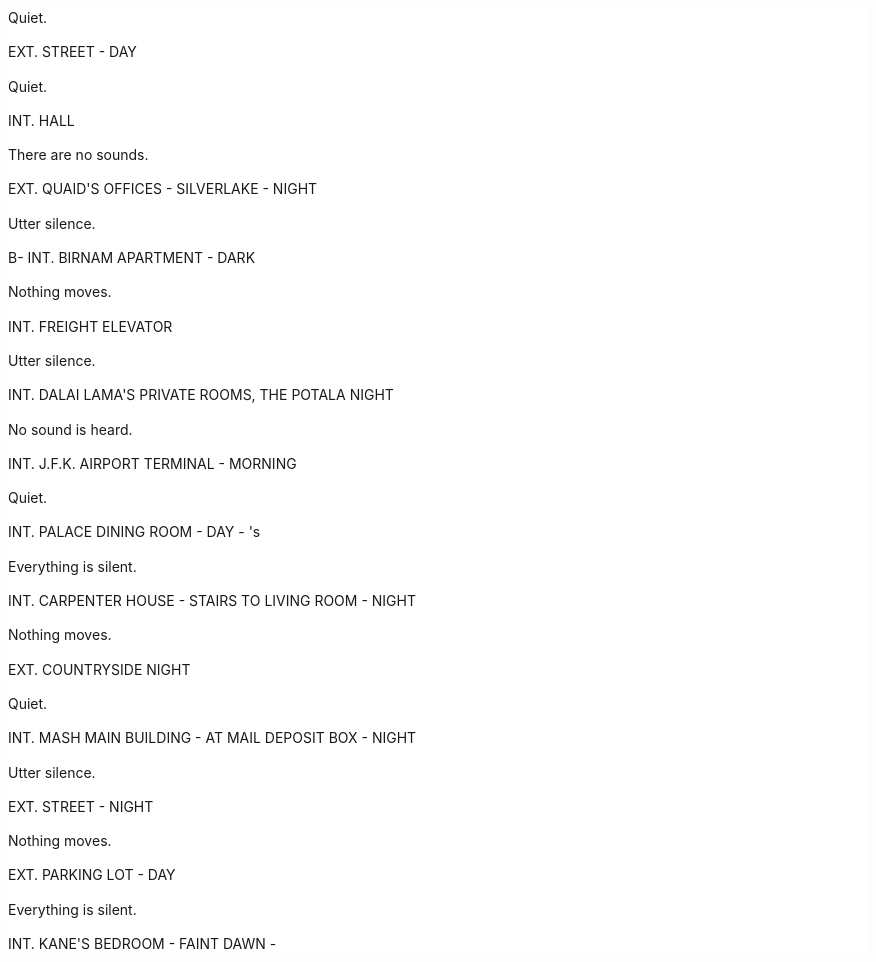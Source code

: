 Quiet.


EXT. STREET - DAY

Quiet.


INT. HALL

There are no sounds.


EXT. QUAID'S OFFICES - SILVERLAKE - NIGHT

Utter silence.


B- INT. BIRNAM APARTMENT - DARK

Nothing moves.


INT. FREIGHT ELEVATOR

Utter silence.


INT. DALAI LAMA'S PRIVATE ROOMS, THE POTALA  NIGHT

No sound is heard.


INT. J.F.K. AIRPORT TERMINAL - MORNING

Quiet.


INT. PALACE DINING ROOM - DAY - 's

Everything is silent.


INT. CARPENTER HOUSE - STAIRS TO LIVING ROOM - NIGHT

Nothing moves.


EXT. COUNTRYSIDE  NIGHT

Quiet.


INT. MASH MAIN BUILDING - AT MAIL DEPOSIT BOX - NIGHT

Utter silence.


EXT. STREET  -  NIGHT

Nothing moves.


EXT. PARKING LOT - DAY

Everything is silent.


INT. KANE'S BEDROOM - FAINT DAWN -
